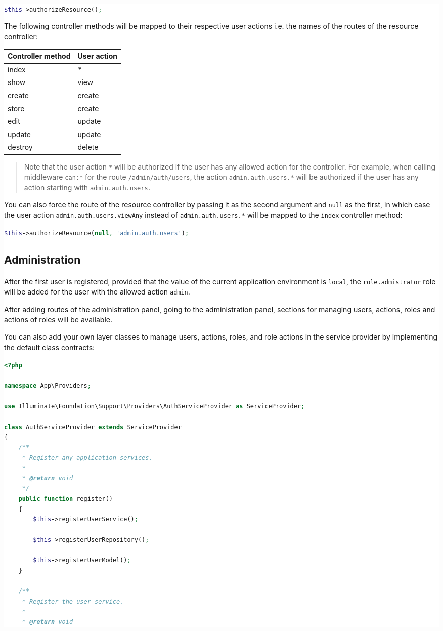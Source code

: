 ```php
$this->authorizeResource();
```
	
The following controller methods will be mapped to their respective user actions i.e. the names of the routes of the resource controller:

Controller method | User action
------------------|-----------------------
index             | *
show              | view
create            | create
store             | create
edit              | update
update            | update
destroy           | delete	

> Note that the user action `*` will be authorized if the user has any allowed action for the controller. For example, when calling  middleware `can:*` for the route `/admin/auth/users`, the action `admin.auth.users.*` will be authorized if the user has any action starting with `admin.auth.users.`

You can also force the route of the resource controller by passing it as the second argument and `null` as the first, in which case the user action `admin.auth.users.viewAny` instead of `admin.auth.users.*` will be mapped to the `index` controller method:

```php
$this->authorizeResource(null, 'admin.auth.users');
```

<a name="Administration"></a>
## Administration

After the first user is registered, provided that the value of the current application environment is `local`, the `role.admistrator` role will be added for the user with the allowed action `admin`.

After [adding routes of the administration panel](admin.md#adding-route), going to the administration panel, sections for managing users, actions, roles and actions of roles will be available.

You can also add your own layer classes to manage users, actions, roles, and role actions in the service provider by implementing the default class contracts:

```php
<?php
	
namespace App\Providers;
	
use Illuminate\Foundation\Support\Providers\AuthServiceProvider as ServiceProvider;
	
class AuthServiceProvider extends ServiceProvider
{
    /**
     * Register any application services.
     *
     * @return void
     */
    public function register()
	{
		$this->registerUserService();

		$this->registerUserRepository();

		$this->registerUserModel();	        
    }
    
	/**
	 * Register the user service.
	 *
	 * @return void
```